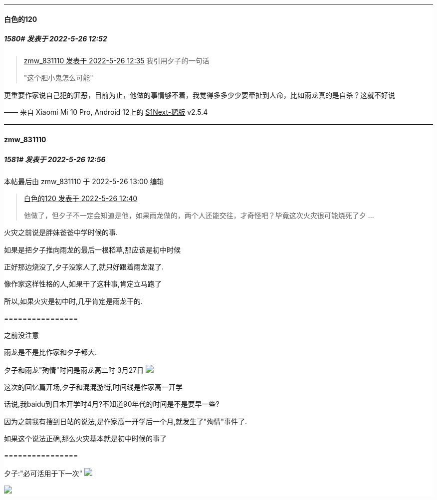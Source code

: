 *****

####  白色的120  
##### 1580#       发表于 2022-5-26 12:52

<blockquote><a href="httphttps://bbs.saraba1st.com/2b/forum.php?mod=redirect&amp;goto=findpost&amp;pid=55997544&amp;ptid=1916007" target="_blank">zmw_831110 发表于 2022-5-26 12:35</a>
我引用夕子的一句话

"这个胆小鬼怎么可能"</blockquote>
更重要作家说自己犯的罪恶，目前为止，他做的事情够不着，我觉得多多少少要牵扯到人命，比如雨龙真的是自杀？这就不好说

—— 来自 Xiaomi Mi 10 Pro, Android 12上的 [S1Next-鹅版](https://github.com/ykrank/S1-Next/releases) v2.5.4

*****

####  zmw_831110  
##### 1581#       发表于 2022-5-26 12:56

 本帖最后由 zmw_831110 于 2022-5-26 13:00 编辑 
<blockquote><a href="httphttps://bbs.saraba1st.com/2b/forum.php?mod=redirect&amp;goto=findpost&amp;pid=55997617&amp;ptid=1916007" target="_blank">白色的120 发表于 2022-5-26 12:40</a>

他做了，但夕子不一定会知道是他，如果雨龙做的，两个人还能交往，才奇怪吧？毕竟这次火灾很可能烧死了夕 ...</blockquote>
火灾之前说是胖妹爸爸中学时候的事.

如果是把夕子推向雨龙的最后一根稻草,那应该是初中时候

正好那边烧没了,夕子没家人了,就只好跟着雨龙混了.

像作家这样性格的人,如果干了这种事,肯定立马跑了

所以,如果火灾是初中时,几乎肯定是雨龙干的.

================

之前没注意

雨龙是不是比作家和夕子都大.

夕子和雨龙"殉情"时间是雨龙高二时 3月27日
<img src="http://tva1.sinaimg.cn/large/46a42788gy1h1fyp7yiyjj20i009xwi3.jpg" referrerpolicy="no-referrer">

这次的回忆篇开场,夕子和混混游街,时间线是作家高一开学

话说,我baidu到日本开学时4月?不知道90年代的时间是不是要早一些?

因为之前我有搜到日站的说法,是作家高一开学后一个月,就发生了"殉情"事件了.

如果这个说法正确,那么火灾基本就是初中时候的事了

================

夕子:"必可活用于下一次"
<img src="http://tva1.sinaimg.cn/large/46a42788gy1h2lpwpygsaj20nc0pr7ir.jpg" referrerpolicy="no-referrer">

<img src="http://tva1.sinaimg.cn/large/46a42788gy1h2lpwpfy3lj20lr0c2jw2.jpg" referrerpolicy="no-referrer">
